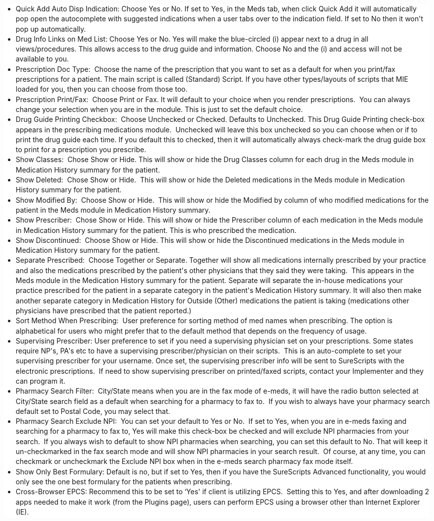 * Quick Add Auto Disp Indication: Choose Yes or No. If set to Yes, in the Meds tab, when click Quick Add it will automatically pop open the autocomplete with suggested indications when a user tabs over to the indication field. If set to No then it won't pop up automatically.
* Drug Info Links on Med List: Choose Yes or No. Yes will make the blue-circled (i) appear next to a drug in all views/procedures. This allows access to the drug guide and information. Choose No and the (i) and access will not be available to you.
* Prescription Doc Type:  Choose the name of the prescription that you want to set as a default for when you print/fax prescriptions for a patient. The main script is called (Standard) Script. If you have other types/layouts of scripts that MIE loaded for you, then you can choose from those too.
* Prescription Print/Fax:  Choose Print or Fax. It will default to your choice when you render prescriptions.  You can always change your selection when you are in the module. This is just to set the default choice.
* Drug Guide Printing Checkbox:  Choose Unchecked or Checked. Defaults to Unchecked. This Drug Guide Printing check-box appears in the prescribing medications module.  Unchecked will leave this box unchecked so you can choose when or if to print the drug guide each time. If you default this to checked, then it will automatically always check-mark the drug guide box to print for a prescription you prescribe.
* Show Classes:  Chose Show or Hide. This will show or hide the Drug Classes column for each drug in the Meds module in Medication History summary for the patient.
* Show Deleted:  Chose Show or Hide.  This will show or hide the Deleted medications in the Meds module in Medication History summary for the patient.
* Show Modified By:  Choose Show or Hide.  This will show or hide the Modified by column of who modified medications for the patient in the Meds module in Medication History summary.
* Show Prescriber:  Chose Show or Hide. This will show or hide the Prescriber column of each medication in the Meds module in Medication History summary for the patient. This is who prescribed the medication.
* Show Discontinued:  Choose Show or Hide. This will show or hide the Discontinued medications in the Meds module in Medication History summary for the patient.
* Separate Prescribed:  Choose Together or Separate. Together will show all medications internally prescribed by your practice and also the medications prescribed by the patient's other physicians that they said they were taking.  This appears in the Meds module in the Medication History summary for the patient. Separate will separate the in-house medications your practice prescribed for the patient in a separate category in the patient's Medication History summary. It will also then make another separate category in Medication History for Outside (Other) medications the patient is taking (medications other physicians have prescribed that the patient reported.)
* Sort Method When Prescribing:  User preference for sorting method of med names when prescribing. The option is alphabetical for users who might prefer that to the default method that depends on the frequency of usage.
* Supervising Prescriber: User preference to set if you need a supervising physician set on your prescriptions. Some states require NP's, PA's etc to have a supervising prescriber/physician on their scripts.  This is an auto-complete to set your supervising prescriber for your username. Once set, the supervising prescriber info will be sent to SureScripts with the electronic prescriptions.  If need to show supervising prescriber on printed/faxed scripts, contact your Implementer and they can program it.
* Pharmacy Search Filter:  City/State means when you are in the fax mode of e-meds, it will have the radio button selected at City/State search field as a default when searching for a pharmacy to fax to.  If you wish to always have your pharmacy search default set to Postal Code, you may select that.
* Pharmacy Search Exclude NPI:  You can set your default to Yes or No.  If set to Yes, when you are in e-meds faxing and searching for a pharmacy to fax to, Yes will make this check-box be checked and will exclude NPI pharmacies from your search.  If you always wish to default to show NPI pharmacies when searching, you can set this default to No. That will keep it un-checkmarked in the fax search mode and will show NPI pharmacies in your search result.  Of course, at any time, you can checkmark or uncheckmark the Exclude NPI box when in the e-meds search pharmacy fax mode itself.
* Show Only Best Formulary: Default is no, but if set to Yes, then if you have the SureScripts Advanced functionality, you would only see the one best formulary for the patients when prescribing.
* Cross-Browser EPCS: Recommend this to be set to ‘Yes' if client is utilizing EPCS.  Setting this to Yes, and after downloading 2 apps needed to make it work (from the Plugins page), users can perform EPCS using a browser other than Internet Explorer (IE).
  